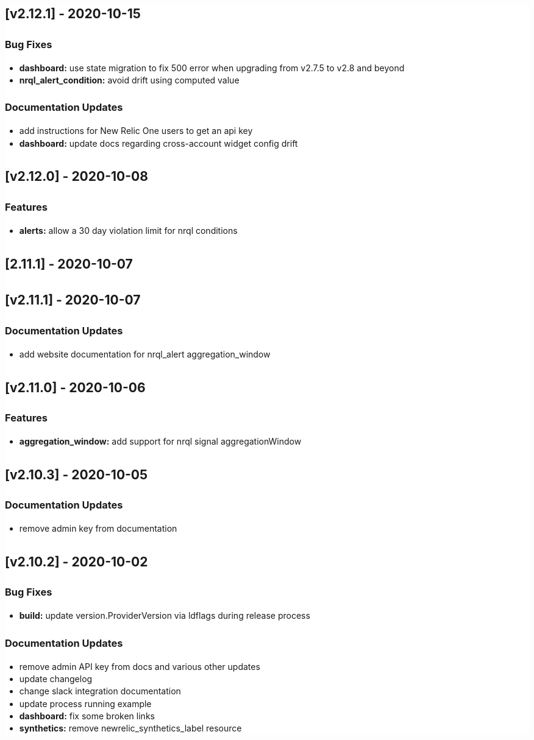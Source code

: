 <a name="v2.12.1"></a>
## [v2.12.1] - 2020-10-15
### Bug Fixes
- **dashboard:** use state migration to fix 500 error when upgrading from v2.7.5 to v2.8 and beyond
- **nrql_alert_condition:** avoid drift using computed value

### Documentation Updates
- add instructions for New Relic One users to get an api key
- **dashboard:** update docs regarding cross-account widget config drift

<a name="v2.12.0"></a>
## [v2.12.0] - 2020-10-08
### Features
- **alerts:** allow a 30 day violation limit for nrql conditions

<a name="2.11.1"></a>
## [2.11.1] - 2020-10-07
<a name="v2.11.1"></a>
## [v2.11.1] - 2020-10-07
### Documentation Updates
- add website documentation for nrql_alert aggregation_window

<a name="v2.11.0"></a>
## [v2.11.0] - 2020-10-06
### Features
- **aggregation_window:** add support for nrql signal aggregationWindow

<a name="v2.10.3"></a>
## [v2.10.3] - 2020-10-05
### Documentation Updates
- remove admin key from documentation

<a name="v2.10.2"></a>
## [v2.10.2] - 2020-10-02
### Bug Fixes
- **build:** update version.ProviderVersion via ldflags during release process

### Documentation Updates
- remove admin API key from docs and various other updates
- update changelog
- change slack integration documentation
- update process running example
- **dashboard:** fix some broken links
- **synthetics:** remove newrelic_synthetics_label resource


[Unreleased]: https://github.com/newrelic/terraform-provider-newrelic/compare/v3.47.0...HEAD
[v3.47.0]: https://github.com/newrelic/terraform-provider-newrelic/compare/v3.46.0...v3.47.0
[v3.46.0]: https://github.com/newrelic/terraform-provider-newrelic/compare/v3.45.2...v3.46.0
[v3.45.2]: https://github.com/newrelic/terraform-provider-newrelic/compare/v3.45.1...v3.45.2
[v3.45.1]: https://github.com/newrelic/terraform-provider-newrelic/compare/v3.45.0...v3.45.1
[v3.45.0]: https://github.com/newrelic/terraform-provider-newrelic/compare/v3.44.0...v3.45.0
[v3.44.0]: https://github.com/newrelic/terraform-provider-newrelic/compare/v3.43.0...v3.44.0
[v3.43.0]: https://github.com/newrelic/terraform-provider-newrelic/compare/v3.42.3...v3.43.0
[v3.42.3]: https://github.com/newrelic/terraform-provider-newrelic/compare/v3.42.2...v3.42.3
[v3.42.2]: https://github.com/newrelic/terraform-provider-newrelic/compare/v3.42.1...v3.42.2
[v3.42.1]: https://github.com/newrelic/terraform-provider-newrelic/compare/v3.42.0...v3.42.1
[v3.42.0]: https://github.com/newrelic/terraform-provider-newrelic/compare/v3.41.1...v3.42.0
[v3.41.1]: https://github.com/newrelic/terraform-provider-newrelic/compare/v3.41.0...v3.41.1
[v3.41.0]: https://github.com/newrelic/terraform-provider-newrelic/compare/v3.40.1...v3.41.0
[v3.40.1]: https://github.com/newrelic/terraform-provider-newrelic/compare/v3.40.0...v3.40.1
[v3.40.0]: https://github.com/newrelic/terraform-provider-newrelic/compare/v3.39.1...v3.40.0
[v3.39.1]: https://github.com/newrelic/terraform-provider-newrelic/compare/v3.39.0...v3.39.1
[v3.39.0]: https://github.com/newrelic/terraform-provider-newrelic/compare/v3.38.1...v3.39.0
[v3.38.1]: https://github.com/newrelic/terraform-provider-newrelic/compare/v3.38.0...v3.38.1
[v3.38.0]: https://github.com/newrelic/terraform-provider-newrelic/compare/v3.37.1...v3.38.0
[v3.37.1]: https://github.com/newrelic/terraform-provider-newrelic/compare/v3.37.0...v3.37.1
[v3.37.0]: https://github.com/newrelic/terraform-provider-newrelic/compare/v3.36.1...v3.37.0
[v3.36.1]: https://github.com/newrelic/terraform-provider-newrelic/compare/v3.36.0...v3.36.1
[v3.36.0]: https://github.com/newrelic/terraform-provider-newrelic/compare/v3.35.2...v3.36.0
[v3.35.2]: https://github.com/newrelic/terraform-provider-newrelic/compare/v3.35.1...v3.35.2
[v3.35.1]: https://github.com/newrelic/terraform-provider-newrelic/compare/v3.35.0...v3.35.1
[v3.35.0]: https://github.com/newrelic/terraform-provider-newrelic/compare/v3.34.1...v3.35.0
[v3.34.1]: https://github.com/newrelic/terraform-provider-newrelic/compare/v3.34.0...v3.34.1
[v3.34.0]: https://github.com/newrelic/terraform-provider-newrelic/compare/v3.33.0...v3.34.0
[v3.33.0]: https://github.com/newrelic/terraform-provider-newrelic/compare/v3.32.0...v3.33.0
[v3.32.0]: https://github.com/newrelic/terraform-provider-newrelic/compare/v3.31.0...v3.32.0
[v3.31.0]: https://github.com/newrelic/terraform-provider-newrelic/compare/v3.30.0...v3.31.0
[v3.30.0]: https://github.com/newrelic/terraform-provider-newrelic/compare/v3.29.0...v3.30.0
[v3.29.0]: https://github.com/newrelic/terraform-provider-newrelic/compare/v3.28.1...v3.29.0
[v3.28.1]: https://github.com/newrelic/terraform-provider-newrelic/compare/v3.28.0...v3.28.1
[v3.28.0]: https://github.com/newrelic/terraform-provider-newrelic/compare/v3.27.7...v3.28.0
[v3.27.7]: https://github.com/newrelic/terraform-provider-newrelic/compare/v3.27.6...v3.27.7
[v3.27.6]: https://github.com/newrelic/terraform-provider-newrelic/compare/v3.27.5...v3.27.6
[v3.27.5]: https://github.com/newrelic/terraform-provider-newrelic/compare/v3.27.4...v3.27.5
[v3.27.4]: https://github.com/newrelic/terraform-provider-newrelic/compare/v3.27.3...v3.27.4
[v3.27.3]: https://github.com/newrelic/terraform-provider-newrelic/compare/v3.27.2...v3.27.3
[v3.27.2]: https://github.com/newrelic/terraform-provider-newrelic/compare/v3.27.1...v3.27.2
[v3.27.1]: https://github.com/newrelic/terraform-provider-newrelic/compare/v3.27.0...v3.27.1
[v3.27.0]: https://github.com/newrelic/terraform-provider-newrelic/compare/v3.26.1...v3.27.0
[v3.26.1]: https://github.com/newrelic/terraform-provider-newrelic/compare/v3.26.0...v3.26.1
[v3.26.0]: https://github.com/newrelic/terraform-provider-newrelic/compare/v3.25.2...v3.26.0
[v3.25.2]: https://github.com/newrelic/terraform-provider-newrelic/compare/v3.25.1...v3.25.2
[v3.25.1]: https://github.com/newrelic/terraform-provider-newrelic/compare/v3.25.0...v3.25.1
[v3.25.0]: https://github.com/newrelic/terraform-provider-newrelic/compare/v3.24.2...v3.25.0
[v3.24.2]: https://github.com/newrelic/terraform-provider-newrelic/compare/v3.24.1...v3.24.2
[v3.24.1]: https://github.com/newrelic/terraform-provider-newrelic/compare/v3.24.0...v3.24.1
[v3.24.0]: https://github.com/newrelic/terraform-provider-newrelic/compare/v3.23.0...v3.24.0
[v3.23.0]: https://github.com/newrelic/terraform-provider-newrelic/compare/v3.22.0...v3.23.0
[v3.22.0]: https://github.com/newrelic/terraform-provider-newrelic/compare/v3.21.3...v3.22.0
[v3.21.3]: https://github.com/newrelic/terraform-provider-newrelic/compare/v3.21.2...v3.21.3
[v3.21.2]: https://github.com/newrelic/terraform-provider-newrelic/compare/v3.21.1...v3.21.2
[v3.21.1]: https://github.com/newrelic/terraform-provider-newrelic/compare/v3.21.0...v3.21.1
[v3.21.0]: https://github.com/newrelic/terraform-provider-newrelic/compare/v3.20.2...v3.21.0
[v3.20.2]: https://github.com/newrelic/terraform-provider-newrelic/compare/v3.20.1...v3.20.2
[v3.20.1]: https://github.com/newrelic/terraform-provider-newrelic/compare/v3.20.0...v3.20.1
[v3.20.0]: https://github.com/newrelic/terraform-provider-newrelic/compare/v3.19.0...v3.20.0
[v3.19.0]: https://github.com/newrelic/terraform-provider-newrelic/compare/v3.18.1...v3.19.0
[v3.18.1]: https://github.com/newrelic/terraform-provider-newrelic/compare/v3.18.0...v3.18.1
[v3.18.0]: https://github.com/newrelic/terraform-provider-newrelic/compare/v3.17.1...v3.18.0
[v3.17.1]: https://github.com/newrelic/terraform-provider-newrelic/compare/v3.17.0...v3.17.1
[v3.17.0]: https://github.com/newrelic/terraform-provider-newrelic/compare/v3.16.1...v3.17.0
[v3.16.1]: https://github.com/newrelic/terraform-provider-newrelic/compare/v3.16.0...v3.16.1
[v3.16.0]: https://github.com/newrelic/terraform-provider-newrelic/compare/v3.15.0...v3.16.0
[v3.15.0]: https://github.com/newrelic/terraform-provider-newrelic/compare/v3.14.0...v3.15.0
[v3.14.0]: https://github.com/newrelic/terraform-provider-newrelic/compare/v3.13.0...v3.14.0
[v3.13.0]: https://github.com/newrelic/terraform-provider-newrelic/compare/v3.12.0...v3.13.0
[v3.12.0]: https://github.com/newrelic/terraform-provider-newrelic/compare/v3.11.0...v3.12.0
[v3.11.0]: https://github.com/newrelic/terraform-provider-newrelic/compare/v3.10.0...v3.11.0
[v3.10.0]: https://github.com/newrelic/terraform-provider-newrelic/compare/v3.9.0...v3.10.0
[v3.9.0]: https://github.com/newrelic/terraform-provider-newrelic/compare/v3.8.0...v3.9.0
[v3.8.0]: https://github.com/newrelic/terraform-provider-newrelic/compare/v3.7.1...v3.8.0
[v3.7.1]: https://github.com/newrelic/terraform-provider-newrelic/compare/v3.7.0...v3.7.1
[v3.7.0]: https://github.com/newrelic/terraform-provider-newrelic/compare/v3.6.1...v3.7.0
[v3.6.1]: https://github.com/newrelic/terraform-provider-newrelic/compare/v3.6.0...v3.6.1
[v3.6.0]: https://github.com/newrelic/terraform-provider-newrelic/compare/v3.5.2...v3.6.0
[v3.5.2]: https://github.com/newrelic/terraform-provider-newrelic/compare/v3.5.1...v3.5.2
[v3.5.1]: https://github.com/newrelic/terraform-provider-newrelic/compare/v3.5.0...v3.5.1
[v3.5.0]: https://github.com/newrelic/terraform-provider-newrelic/compare/v3.4.4...v3.5.0
[v3.4.4]: https://github.com/newrelic/terraform-provider-newrelic/compare/v3.4.3...v3.4.4
[v3.4.3]: https://github.com/newrelic/terraform-provider-newrelic/compare/v3.4.2...v3.4.3
[v3.4.2]: https://github.com/newrelic/terraform-provider-newrelic/compare/v3.4.1...v3.4.2
[v3.4.1]: https://github.com/newrelic/terraform-provider-newrelic/compare/v3.4.0...v3.4.1
[v3.4.0]: https://github.com/newrelic/terraform-provider-newrelic/compare/v3.3.0...v3.4.0
[v3.3.0]: https://github.com/newrelic/terraform-provider-newrelic/compare/v3.2.1...v3.3.0
[v3.2.1]: https://github.com/newrelic/terraform-provider-newrelic/compare/v3.2.0...v3.2.1
[v3.2.0]: https://github.com/newrelic/terraform-provider-newrelic/compare/v3.1.0...v3.2.0
[v3.1.0]: https://github.com/newrelic/terraform-provider-newrelic/compare/v3.0.4...v3.1.0